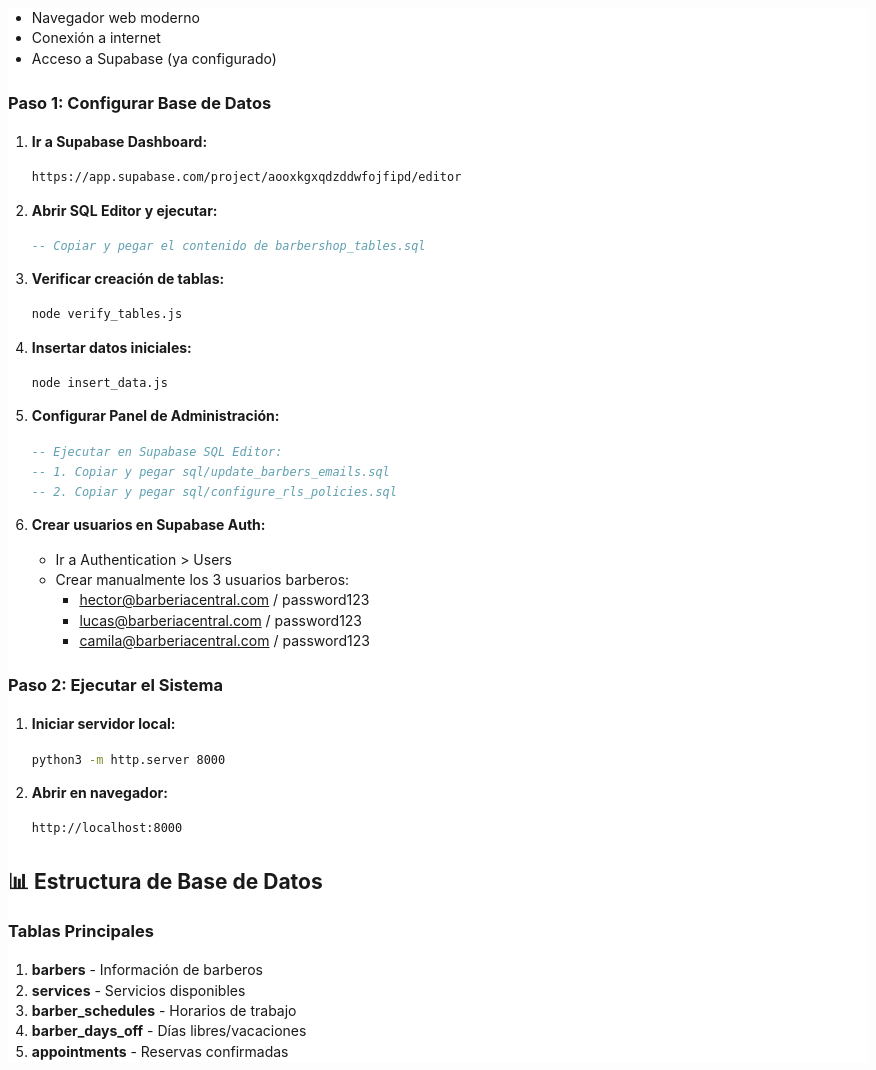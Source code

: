 - Navegador web moderno
- Conexión a internet
- Acceso a Supabase (ya configurado)

### Paso 1: Configurar Base de Datos

1. **Ir a Supabase Dashboard:**
   ```
   https://app.supabase.com/project/aooxkgxqdzddwfojfipd/editor
   ```

2. **Abrir SQL Editor y ejecutar:**
   ```sql
   -- Copiar y pegar el contenido de barbershop_tables.sql
   ```

3. **Verificar creación de tablas:**
   ```bash
   node verify_tables.js
   ```

4. **Insertar datos iniciales:**
   ```bash
   node insert_data.js
   ```

5. **Configurar Panel de Administración:**
   ```sql
   -- Ejecutar en Supabase SQL Editor:
   -- 1. Copiar y pegar sql/update_barbers_emails.sql
   -- 2. Copiar y pegar sql/configure_rls_policies.sql
   ```

6. **Crear usuarios en Supabase Auth:**
   - Ir a Authentication > Users
   - Crear manualmente los 3 usuarios barberos:
     - hector@barberiacentral.com / password123
     - lucas@barberiacentral.com / password123
     - camila@barberiacentral.com / password123

### Paso 2: Ejecutar el Sistema

1. **Iniciar servidor local:**
   ```bash
   python3 -m http.server 8000
   ```

2. **Abrir en navegador:**
   ```
   http://localhost:8000
   ```

## 📊 Estructura de Base de Datos

### Tablas Principales

1. **barbers** - Información de barberos
2. **services** - Servicios disponibles
3. **barber_schedules** - Horarios de trabajo
4. **barber_days_off** - Días libres/vacaciones
5. **appointments** - Reservas confirmadas
